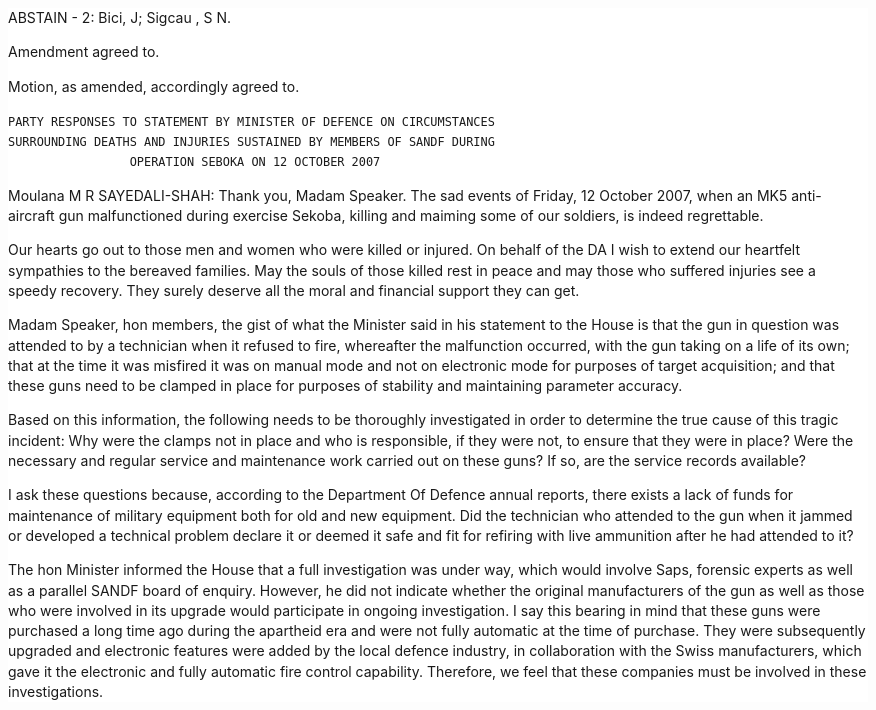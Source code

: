 
   ABSTAIN - 2: Bici, J; Sigcau , S N.


   Amendment agreed to.


   Motion, as amended, accordingly agreed to.

    PARTY RESPONSES TO STATEMENT BY MINISTER OF DEFENCE ON CIRCUMSTANCES
    SURROUNDING DEATHS AND INJURIES SUSTAINED BY MEMBERS OF SANDF DURING
                     OPERATION SEBOKA ON 12 OCTOBER 2007

Moulana M R SAYEDALI-SHAH: Thank you, Madam Speaker. The sad events of
Friday, 12 October 2007, when an MK5 anti-aircraft gun malfunctioned during
exercise Sekoba, killing and maiming some of our soldiers, is indeed
regrettable.

Our hearts go out to those men and women who were killed or injured. On
behalf of the DA I wish to extend our heartfelt sympathies to the bereaved
families. May the souls of those killed rest in peace and may those who
suffered injuries see a speedy recovery. They surely deserve all the moral
and financial support they can get.

Madam Speaker, hon members, the gist of what the Minister said in his
statement to the House is that the gun in question was attended to by a
technician when it refused to fire, whereafter the malfunction occurred,
with the gun taking on a life of its own; that at the time it was misfired
it was on manual mode and not on electronic mode for purposes of target
acquisition; and that these guns need to be clamped in place for purposes
of stability and maintaining parameter accuracy.

Based on this information, the following needs to be thoroughly
investigated in order to determine the true cause of this tragic incident:
Why were the clamps not in place and who is responsible, if they were not,
to ensure that they were in place? Were the necessary and regular service
and maintenance work carried out on these guns? If so, are the service
records available?

I ask these questions because, according to the Department Of Defence
annual reports, there exists a lack of funds for maintenance of military
equipment both for old and new equipment. Did the technician who attended
to the gun when it jammed or developed a technical problem declare it or
deemed it safe and fit for refiring with live ammunition after he had
attended to it?

The hon Minister informed the House that a full investigation was under
way, which would involve Saps, forensic experts as well as a parallel SANDF
board of enquiry. However, he did not indicate whether the original
manufacturers of the gun as well as those who were involved in its upgrade
would participate in ongoing investigation. I say this bearing in mind that
these guns were purchased a long time ago during the apartheid era and were
not fully automatic at the time of purchase. They were subsequently
upgraded and electronic features were added by the local defence industry,
in collaboration with the Swiss manufacturers, which gave it the electronic
and fully automatic fire control capability. Therefore, we feel that these
companies must be involved in these investigations.
